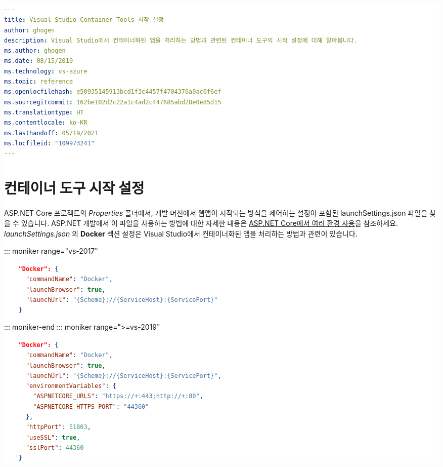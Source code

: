 ```yaml
---
title: Visual Studio Container Tools 시작 설정
author: ghogen
description: Visual Studio에서 컨테이너화된 앱을 처리하는 방법과 관련된 컨테이너 도구의 시작 설정에 대해 알아봅니다.
ms.author: ghogen
ms.date: 08/15/2019
ms.technology: vs-azure
ms.topic: reference
ms.openlocfilehash: e50935145913bcd1f3c4457f4704376a0ac0f6ef
ms.sourcegitcommit: 162be102d2c22a1c4ad2c447685abd28e0e85d15
ms.translationtype: HT
ms.contentlocale: ko-KR
ms.lasthandoff: 05/19/2021
ms.locfileid: "109973241"
---
```

# <a name="container-tools-launch-settings"></a>컨테이너 도구 시작 설정

ASP.NET Core 프로젝트의 *Properties* 폴더에서, 개발 머신에서 웹앱이 시작되는 방식을 제어하는 설정이 포함된 launchSettings.json 파일을 찾을 수 있습니다. ASP.NET 개발에서 이 파일을 사용하는 방법에 대한 자세한 내용은 [ASP.NET Core에서 여러 환경 사용](/aspnet/core/fundamentals/environments?view=aspnetcore-2.2&preserve-view=true)을 참조하세요. *launchSettings.json* 의 **Docker** 섹션 설정은 Visual Studio에서 컨테이너화된 앱을 처리하는 방법과 관련이 있습니다.

::: moniker range="vs-2017"

```json
    "Docker": {
      "commandName": "Docker",
      "launchBrowser": true,
      "launchUrl": "{Scheme}://{ServiceHost}:{ServicePort}"
    }
```

::: moniker-end
::: moniker range=">=vs-2019"

```json
    "Docker": {
      "commandName": "Docker",
      "launchBrowser": true,
      "launchUrl": "{Scheme}://{ServiceHost}:{ServicePort}",
      "environmentVariables": {
        "ASPNETCORE_URLS": "https://+:443;http://+:80",
        "ASPNETCORE_HTTPS_PORT": "44360"
      },
      "httpPort": 51803,
      "useSSL": true,
      "sslPort": 44360
    }
```
